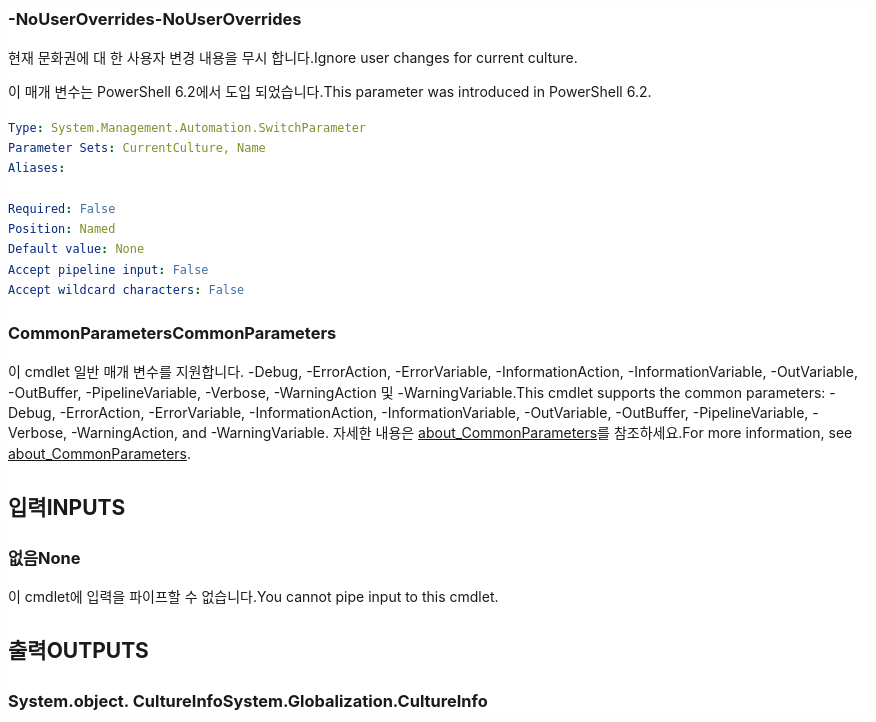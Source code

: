 ### <span data-ttu-id="82c6b-142">-NoUserOverrides</span><span class="sxs-lookup"><span data-stu-id="82c6b-142">-NoUserOverrides</span></span>

<span data-ttu-id="82c6b-143">현재 문화권에 대 한 사용자 변경 내용을 무시 합니다.</span><span class="sxs-lookup"><span data-stu-id="82c6b-143">Ignore user changes for current culture.</span></span>

<span data-ttu-id="82c6b-144">이 매개 변수는 PowerShell 6.2에서 도입 되었습니다.</span><span class="sxs-lookup"><span data-stu-id="82c6b-144">This parameter was introduced in PowerShell 6.2.</span></span>

```yaml
Type: System.Management.Automation.SwitchParameter
Parameter Sets: CurrentCulture, Name
Aliases:

Required: False
Position: Named
Default value: None
Accept pipeline input: False
Accept wildcard characters: False
```

### <span data-ttu-id="82c6b-145">CommonParameters</span><span class="sxs-lookup"><span data-stu-id="82c6b-145">CommonParameters</span></span>

<span data-ttu-id="82c6b-146">이 cmdlet 일반 매개 변수를 지원합니다. -Debug, -ErrorAction, -ErrorVariable, -InformationAction, -InformationVariable, -OutVariable, -OutBuffer, -PipelineVariable, -Verbose, -WarningAction 및 -WarningVariable.</span><span class="sxs-lookup"><span data-stu-id="82c6b-146">This cmdlet supports the common parameters: -Debug, -ErrorAction, -ErrorVariable, -InformationAction, -InformationVariable, -OutVariable, -OutBuffer, -PipelineVariable, -Verbose, -WarningAction, and -WarningVariable.</span></span> <span data-ttu-id="82c6b-147">자세한 내용은 [about_CommonParameters](https://go.microsoft.com/fwlink/?LinkID=113216)를 참조하세요.</span><span class="sxs-lookup"><span data-stu-id="82c6b-147">For more information, see [about_CommonParameters](https://go.microsoft.com/fwlink/?LinkID=113216).</span></span>

## <span data-ttu-id="82c6b-148">입력</span><span class="sxs-lookup"><span data-stu-id="82c6b-148">INPUTS</span></span>

### <span data-ttu-id="82c6b-149">없음</span><span class="sxs-lookup"><span data-stu-id="82c6b-149">None</span></span>

<span data-ttu-id="82c6b-150">이 cmdlet에 입력을 파이프할 수 없습니다.</span><span class="sxs-lookup"><span data-stu-id="82c6b-150">You cannot pipe input to this cmdlet.</span></span>

## <span data-ttu-id="82c6b-151">출력</span><span class="sxs-lookup"><span data-stu-id="82c6b-151">OUTPUTS</span></span>

### <span data-ttu-id="82c6b-152">System.object. CultureInfo</span><span class="sxs-lookup"><span data-stu-id="82c6b-152">System.Globalization.CultureInfo</span></span>
